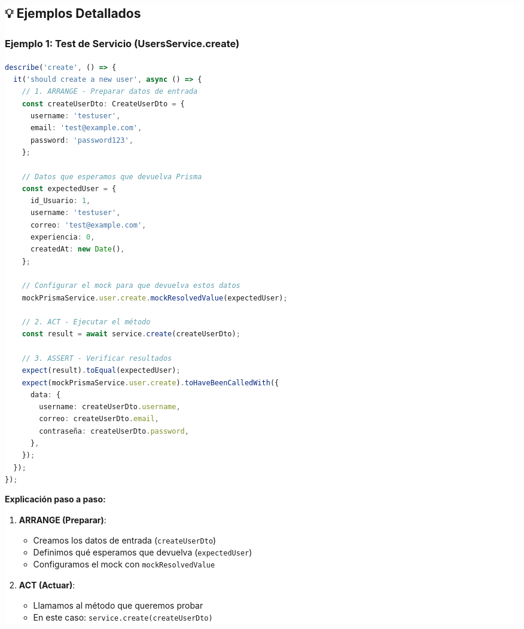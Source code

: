 ## 💡 Ejemplos Detallados

### Ejemplo 1: Test de Servicio (UsersService.create)

```typescript
describe('create', () => {
  it('should create a new user', async () => {
    // 1. ARRANGE - Preparar datos de entrada
    const createUserDto: CreateUserDto = {
      username: 'testuser',
      email: 'test@example.com',
      password: 'password123',
    };

    // Datos que esperamos que devuelva Prisma
    const expectedUser = {
      id_Usuario: 1,
      username: 'testuser',
      correo: 'test@example.com',
      experiencia: 0,
      createdAt: new Date(),
    };

    // Configurar el mock para que devuelva estos datos
    mockPrismaService.user.create.mockResolvedValue(expectedUser);

    // 2. ACT - Ejecutar el método
    const result = await service.create(createUserDto);

    // 3. ASSERT - Verificar resultados
    expect(result).toEqual(expectedUser);
    expect(mockPrismaService.user.create).toHaveBeenCalledWith({
      data: {
        username: createUserDto.username,
        correo: createUserDto.email,
        contraseña: createUserDto.password,
      },
    });
  });
});
```

**Explicación paso a paso:**

1. **ARRANGE (Preparar)**:
   - Creamos los datos de entrada (`createUserDto`)
   - Definimos qué esperamos que devuelva (`expectedUser`)
   - Configuramos el mock con `mockResolvedValue`

2. **ACT (Actuar)**:
   - Llamamos al método que queremos probar
   - En este caso: `service.create(createUserDto)`
